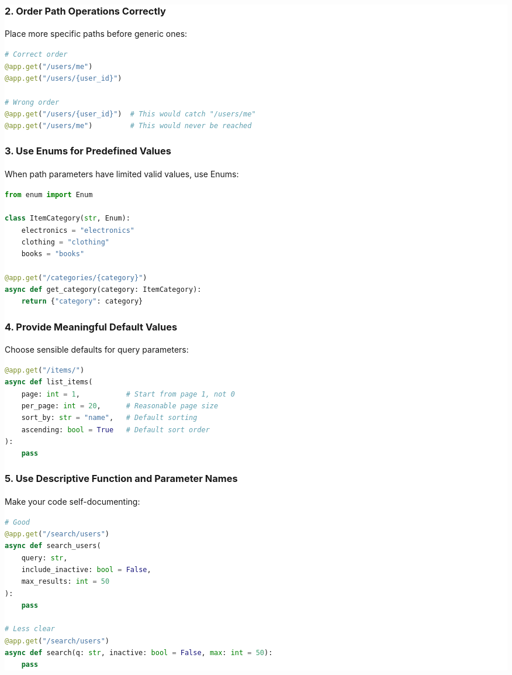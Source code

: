 ### 2. Order Path Operations Correctly
Place more specific paths before generic ones:

```python
# Correct order
@app.get("/users/me")
@app.get("/users/{user_id}")

# Wrong order
@app.get("/users/{user_id}")  # This would catch "/users/me"
@app.get("/users/me")         # This would never be reached
```

### 3. Use Enums for Predefined Values
When path parameters have limited valid values, use Enums:

```python
from enum import Enum

class ItemCategory(str, Enum):
    electronics = "electronics"
    clothing = "clothing"
    books = "books"

@app.get("/categories/{category}")
async def get_category(category: ItemCategory):
    return {"category": category}
```

### 4. Provide Meaningful Default Values
Choose sensible defaults for query parameters:

```python
@app.get("/items/")
async def list_items(
    page: int = 1,           # Start from page 1, not 0
    per_page: int = 20,      # Reasonable page size
    sort_by: str = "name",   # Default sorting
    ascending: bool = True   # Default sort order
):
    pass
```

### 5. Use Descriptive Function and Parameter Names
Make your code self-documenting:

```python
# Good
@app.get("/search/users")
async def search_users(
    query: str,
    include_inactive: bool = False,
    max_results: int = 50
):
    pass

# Less clear
@app.get("/search/users")
async def search(q: str, inactive: bool = False, max: int = 50):
    pass
```
